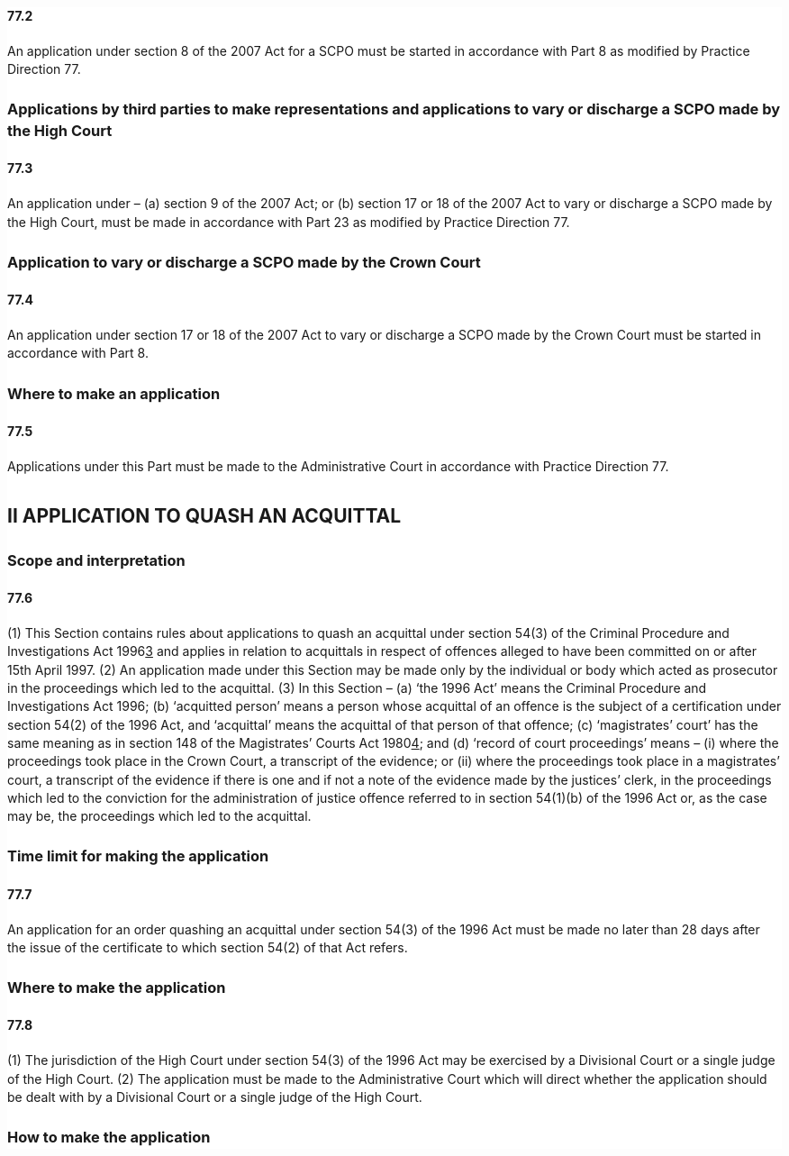#### 77.2
An application under section 8 of the 2007 Act for a SCPO must be started in accordance with Part 8 as modified by Practice Direction 77.
### Applications by third parties to make representations and applications to vary or discharge a SCPO made by the High Court
#### 77.3
An application under –
(a) section 9 of the 2007 Act; or
(b) section 17 or 18 of the 2007 Act to vary or discharge a SCPO made by the High Court,
must be made in accordance with Part 23 as modified by Practice Direction 77.
### Application to vary or discharge a SCPO made by the Crown Court
#### 77.4
An application under section 17 or 18 of the 2007 Act to vary or discharge a SCPO made by the Crown Court must be started in accordance with Part 8.
### Where to make an application
#### 77.5
Applications under this Part must be made to the Administrative Court in accordance with Practice Direction 77.
## II APPLICATION TO QUASH AN ACQUITTAL
### Scope and interpretation
#### 77.6
(1) This Section contains rules about applications to quash an acquittal under section 54(3) of the Criminal Procedure and Investigations Act 1996[3](https://www.justice.gov.uk/courts/procedure-rules/civil/rules/part77#f1003) and applies in relation to acquittals in respect of offences alleged to have been committed on or after 15th April 1997.
(2) An application made under this Section may be made only by the individual or body which acted as prosecutor in the proceedings which led to the acquittal.
(3) In this Section –
(a) ‘the 1996 Act’ means the Criminal Procedure and Investigations Act 1996;
(b) ‘acquitted person’ means a person whose acquittal of an offence is the subject of a certification under section 54(2) of the 1996 Act, and ‘acquittal’ means the acquittal of that person of that offence;
(c) ‘magistrates’ court’ has the same meaning as in section 148 of the Magistrates’ Courts Act 1980[4](https://www.justice.gov.uk/courts/procedure-rules/civil/rules/part77#f1004); and
(d) ‘record of court proceedings’ means –
(i) where the proceedings took place in the Crown Court, a transcript of the evidence; or
(ii) where the proceedings took place in a magistrates’ court, a transcript of the evidence if there is one and if not a note of the evidence made by the justices’ clerk,
in the proceedings which led to the conviction for the administration of justice offence referred to in section 54(1)(b) of the 1996 Act or, as the case may be, the proceedings which led to the acquittal.
### Time limit for making the application
#### 77.7
An application for an order quashing an acquittal under section 54(3) of the 1996 Act must be made no later than 28 days after the issue of the certificate to which section 54(2) of that Act refers.
### Where to make the application
#### 77.8
(1) The jurisdiction of the High Court under section 54(3) of the 1996 Act may be exercised by a Divisional Court or a single judge of the High Court.
(2) The application must be made to the Administrative Court which will direct whether the application should be dealt with by a Divisional Court or a single judge of the High Court.
### How to make the application